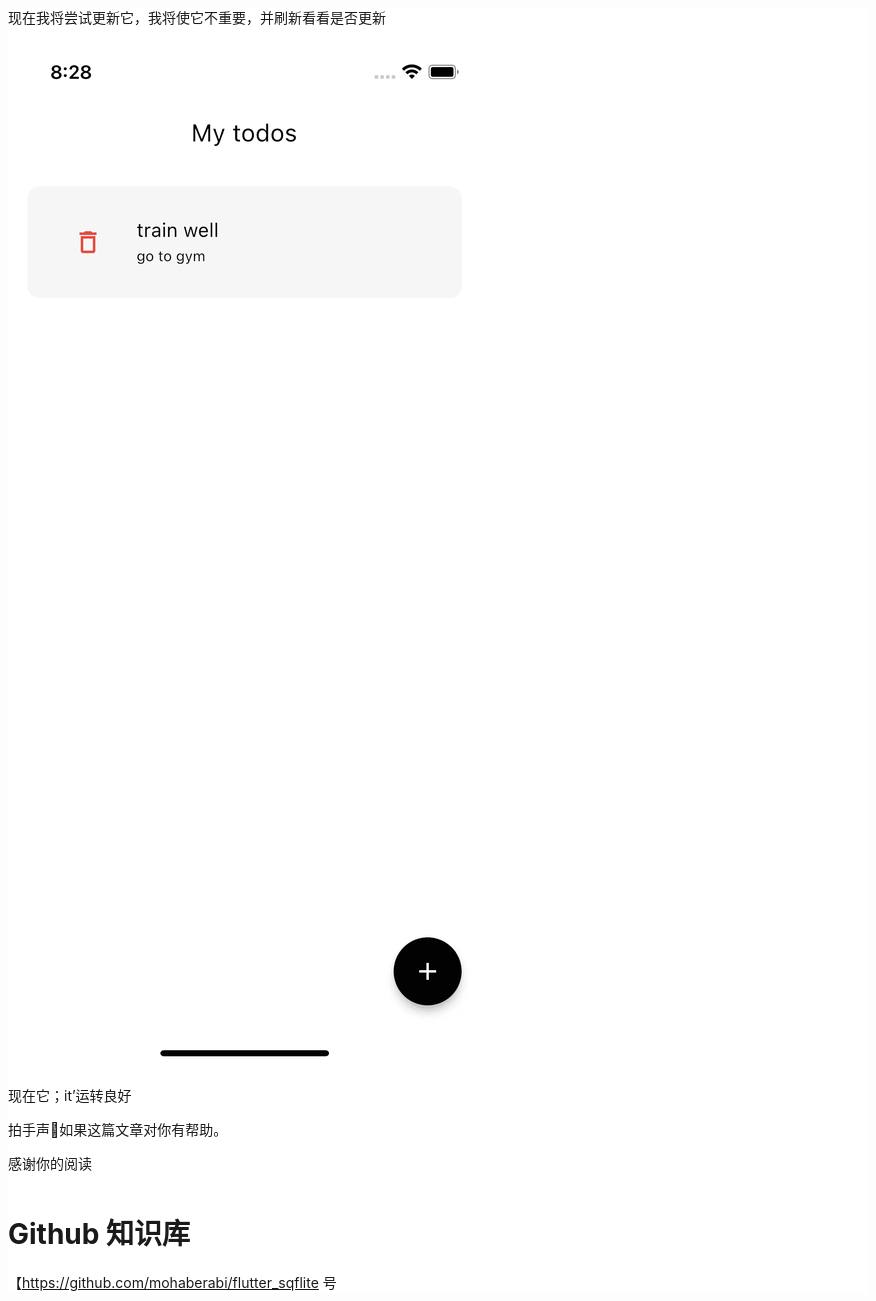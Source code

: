 现在我将尝试更新它，我将使它不重要，并刷新看看是否更新

![](img/bcb04c17277d848ea88e7c1cb569678a.png)

现在它；it’运转良好

拍手声👏如果这篇文章对你有帮助。

感谢你的阅读

# Github 知识库

【https://github.com/mohaberabi/flutter_sqflite 号